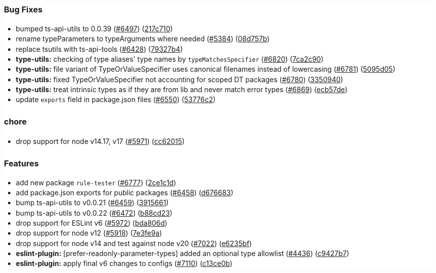 
### Bug Fixes

* bumped ts-api-utils to 0.0.39 ([#6497](https://github.com/typescript-eslint/typescript-eslint/issues/6497)) ([217c710](https://github.com/typescript-eslint/typescript-eslint/commit/217c710d99445994b9c8db7b9bee9b9cc63bc4cb))
* rename typeParameters to typeArguments where needed ([#5384](https://github.com/typescript-eslint/typescript-eslint/issues/5384)) ([08d757b](https://github.com/typescript-eslint/typescript-eslint/commit/08d757b26b00d0accea010e61ec42b4f753f993e))
* replace tsutils with ts-api-tools ([#6428](https://github.com/typescript-eslint/typescript-eslint/issues/6428)) ([79327b4](https://github.com/typescript-eslint/typescript-eslint/commit/79327b4999999cde3003901b40527af002c4906a))
* **type-utils:** checking of type aliases' type names by `typeMatchesSpecifier` ([#6820](https://github.com/typescript-eslint/typescript-eslint/issues/6820)) ([7ca2c90](https://github.com/typescript-eslint/typescript-eslint/commit/7ca2c900eb07ade771bed43a8eb4a5a97fdfa3b3))
* **type-utils:** file variant of TypeOrValueSpecifier uses canonical filenames instead of lowercasing ([#6781](https://github.com/typescript-eslint/typescript-eslint/issues/6781)) ([5095d05](https://github.com/typescript-eslint/typescript-eslint/commit/5095d05ac97320e7e50decef58279b01f2bfbd18))
* **type-utils:** fixed TypeOrValueSpecifier not accounting for scoped DT packages ([#6780](https://github.com/typescript-eslint/typescript-eslint/issues/6780)) ([3350940](https://github.com/typescript-eslint/typescript-eslint/commit/335094064c441573638fda589d10f3b925058d5e))
* **type-utils:** treat intrinsic types as if they are from lib and never match error types ([#6869](https://github.com/typescript-eslint/typescript-eslint/issues/6869)) ([ecb57de](https://github.com/typescript-eslint/typescript-eslint/commit/ecb57de5eb50511bed163f6e1b27e31b8577344e))
* update `exports` field in package.json files ([#6550](https://github.com/typescript-eslint/typescript-eslint/issues/6550)) ([53776c2](https://github.com/typescript-eslint/typescript-eslint/commit/53776c244f8bbdc852d57c7b313b0935e755ddc4))


### chore

* drop support for node v14.17, v17 ([#5971](https://github.com/typescript-eslint/typescript-eslint/issues/5971)) ([cc62015](https://github.com/typescript-eslint/typescript-eslint/commit/cc62015b8ae5f207912ff8988e2a0b3fe9a79243))


### Features

* add new package `rule-tester` ([#6777](https://github.com/typescript-eslint/typescript-eslint/issues/6777)) ([2ce1c1d](https://github.com/typescript-eslint/typescript-eslint/commit/2ce1c1d22c799a1ca027674fcb9b3a7ab0107428))
* add package.json exports for public packages ([#6458](https://github.com/typescript-eslint/typescript-eslint/issues/6458)) ([d676683](https://github.com/typescript-eslint/typescript-eslint/commit/d6766838a05259556029acaac57dc7839b68c592))
* bump ts-api-utils to v0.0.21 ([#6459](https://github.com/typescript-eslint/typescript-eslint/issues/6459)) ([3915661](https://github.com/typescript-eslint/typescript-eslint/commit/391566172dbc6013be79952fc68a588bf653fa8d))
* bump ts-api-utils to v0.0.22 ([#6472](https://github.com/typescript-eslint/typescript-eslint/issues/6472)) ([b88cd23](https://github.com/typescript-eslint/typescript-eslint/commit/b88cd2332921efcca7ec5f4176f19779346d963b))
* drop support for ESLint v6 ([#5972](https://github.com/typescript-eslint/typescript-eslint/issues/5972)) ([bda806d](https://github.com/typescript-eslint/typescript-eslint/commit/bda806d78ee46133587d9383baff52d796a594e5))
* drop support for node v12 ([#5918](https://github.com/typescript-eslint/typescript-eslint/issues/5918)) ([7e3fe9a](https://github.com/typescript-eslint/typescript-eslint/commit/7e3fe9a67abd394b0a114f2deb466edf5c9759ac))
* drop support for node v14 and test against node v20 ([#7022](https://github.com/typescript-eslint/typescript-eslint/issues/7022)) ([e6235bf](https://github.com/typescript-eslint/typescript-eslint/commit/e6235bf61b781066653581b57b7cd976c9c4f905))
* **eslint-plugin:** [prefer-readonly-parameter-types] added an optional type allowlist ([#4436](https://github.com/typescript-eslint/typescript-eslint/issues/4436)) ([c9427b7](https://github.com/typescript-eslint/typescript-eslint/commit/c9427b78b69f1a6a2453ef2df2be5bf96b7b00bc))
* **eslint-plugin:** apply final v6 changes to configs ([#7110](https://github.com/typescript-eslint/typescript-eslint/issues/7110)) ([c13ce0b](https://github.com/typescript-eslint/typescript-eslint/commit/c13ce0b4f7a74a6d8fecf78d25ebd8181f7a9119))